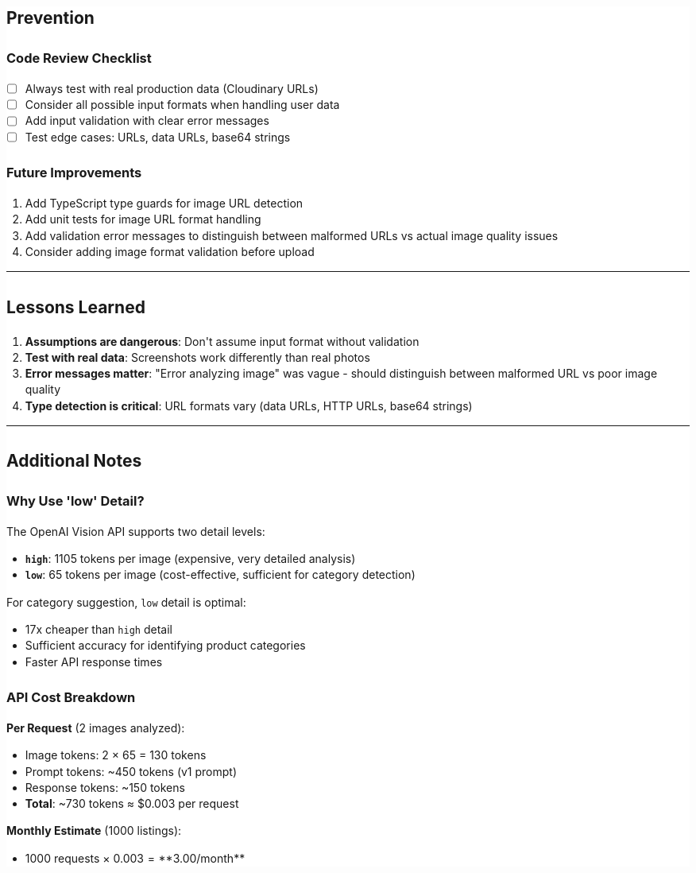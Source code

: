 
## Prevention

### Code Review Checklist
- [ ] Always test with real production data (Cloudinary URLs)
- [ ] Consider all possible input formats when handling user data
- [ ] Add input validation with clear error messages
- [ ] Test edge cases: URLs, data URLs, base64 strings

### Future Improvements
1. Add TypeScript type guards for image URL detection
2. Add unit tests for image URL format handling
3. Add validation error messages to distinguish between malformed URLs vs actual image quality issues
4. Consider adding image format validation before upload

---

## Lessons Learned

1. **Assumptions are dangerous**: Don't assume input format without validation
2. **Test with real data**: Screenshots work differently than real photos
3. **Error messages matter**: "Error analyzing image" was vague - should distinguish between malformed URL vs poor image quality
4. **Type detection is critical**: URL formats vary (data URLs, HTTP URLs, base64 strings)

---

## Additional Notes

### Why Use 'low' Detail?

The OpenAI Vision API supports two detail levels:
- **`high`**: 1105 tokens per image (expensive, very detailed analysis)
- **`low`**: 65 tokens per image (cost-effective, sufficient for category detection)

For category suggestion, `low` detail is optimal:
- 17x cheaper than `high` detail
- Sufficient accuracy for identifying product categories
- Faster API response times

### API Cost Breakdown

**Per Request** (2 images analyzed):
- Image tokens: 2 × 65 = 130 tokens
- Prompt tokens: ~450 tokens (v1 prompt)
- Response tokens: ~150 tokens
- **Total**: ~730 tokens ≈ $0.003 per request

**Monthly Estimate** (1000 listings):
- 1000 requests × $0.003 = **$3.00/month**
